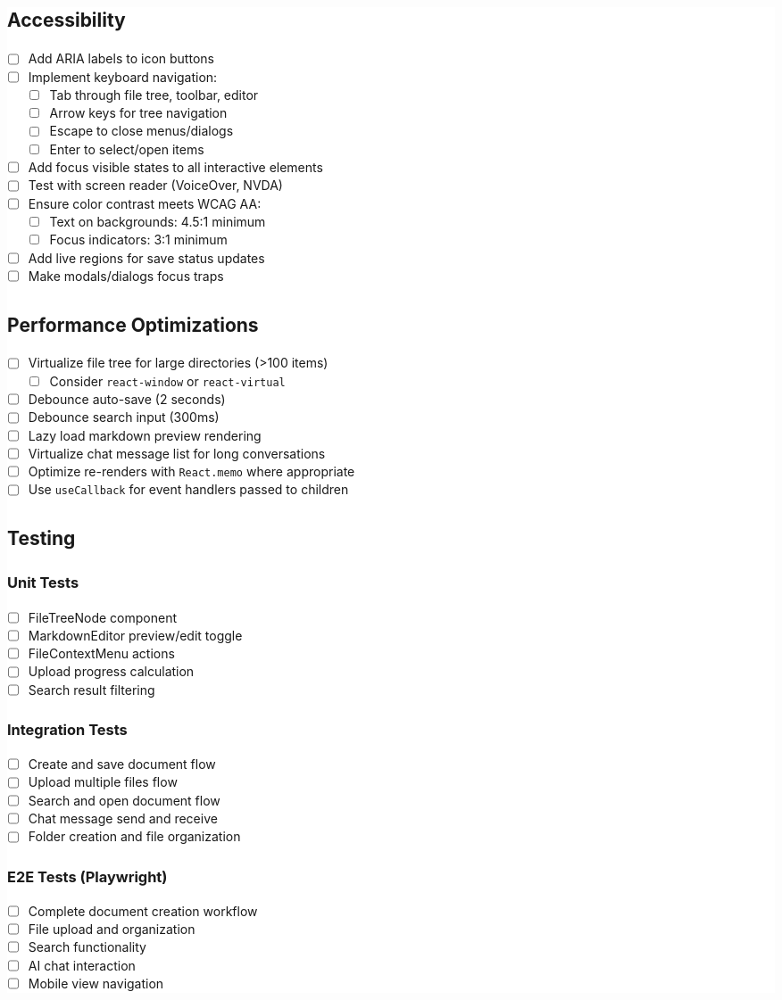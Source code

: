 ## Accessibility

- [ ] Add ARIA labels to icon buttons
- [ ] Implement keyboard navigation:
  - [ ] Tab through file tree, toolbar, editor
  - [ ] Arrow keys for tree navigation
  - [ ] Escape to close menus/dialogs
  - [ ] Enter to select/open items
- [ ] Add focus visible states to all interactive elements
- [ ] Test with screen reader (VoiceOver, NVDA)
- [ ] Ensure color contrast meets WCAG AA:
  - [ ] Text on backgrounds: 4.5:1 minimum
  - [ ] Focus indicators: 3:1 minimum
- [ ] Add live regions for save status updates
- [ ] Make modals/dialogs focus traps

## Performance Optimizations

- [ ] Virtualize file tree for large directories (>100 items)
  - [ ] Consider `react-window` or `react-virtual`
- [ ] Debounce auto-save (2 seconds)
- [ ] Debounce search input (300ms)
- [ ] Lazy load markdown preview rendering
- [ ] Virtualize chat message list for long conversations
- [ ] Optimize re-renders with `React.memo` where appropriate
- [ ] Use `useCallback` for event handlers passed to children

## Testing

### Unit Tests
- [ ] FileTreeNode component
- [ ] MarkdownEditor preview/edit toggle
- [ ] FileContextMenu actions
- [ ] Upload progress calculation
- [ ] Search result filtering

### Integration Tests
- [ ] Create and save document flow
- [ ] Upload multiple files flow
- [ ] Search and open document flow
- [ ] Chat message send and receive
- [ ] Folder creation and file organization

### E2E Tests (Playwright)
- [ ] Complete document creation workflow
- [ ] File upload and organization
- [ ] Search functionality
- [ ] AI chat interaction
- [ ] Mobile view navigation

